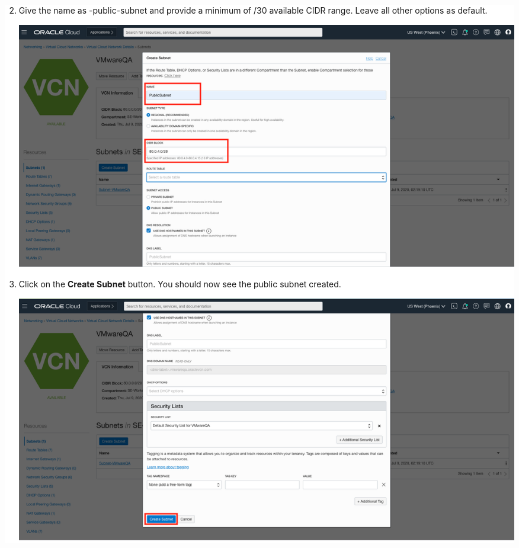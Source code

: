 2. Give the name as <your-name>-public-subnet and provide a minimum of /30 available CIDR range. Leave all other options as default.

    ![](./images/100_11_3_2.png " ")

3. Click on the **Create Subnet** button. You should now see the public subnet created.

    ![](./images/100_11_3_3.png " ")